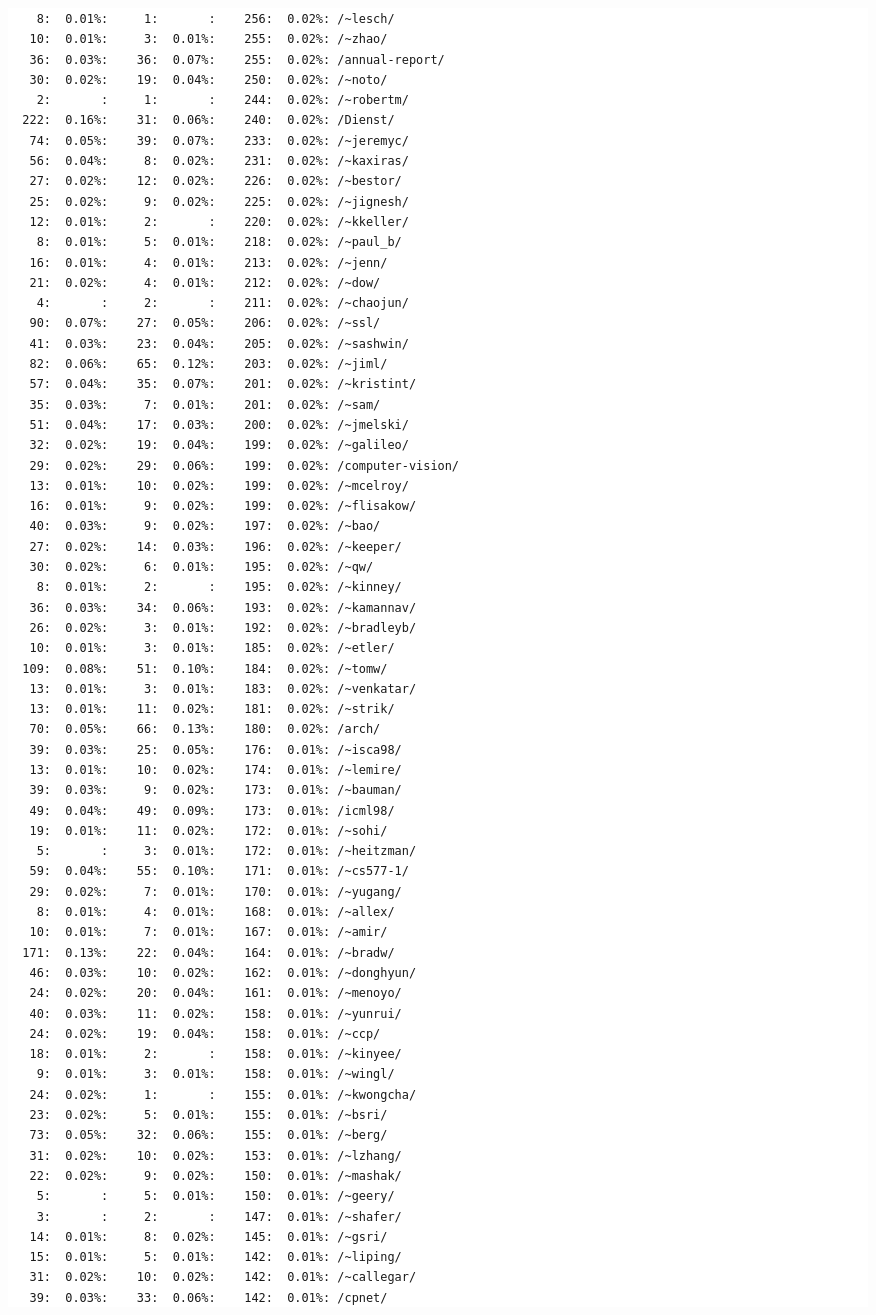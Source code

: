         8:  0.01%:     1:       :    256:  0.02%: /~lesch/
       10:  0.01%:     3:  0.01%:    255:  0.02%: /~zhao/
       36:  0.03%:    36:  0.07%:    255:  0.02%: /annual-report/
       30:  0.02%:    19:  0.04%:    250:  0.02%: /~noto/
        2:       :     1:       :    244:  0.02%: /~robertm/
      222:  0.16%:    31:  0.06%:    240:  0.02%: /Dienst/
       74:  0.05%:    39:  0.07%:    233:  0.02%: /~jeremyc/
       56:  0.04%:     8:  0.02%:    231:  0.02%: /~kaxiras/
       27:  0.02%:    12:  0.02%:    226:  0.02%: /~bestor/
       25:  0.02%:     9:  0.02%:    225:  0.02%: /~jignesh/
       12:  0.01%:     2:       :    220:  0.02%: /~kkeller/
        8:  0.01%:     5:  0.01%:    218:  0.02%: /~paul_b/
       16:  0.01%:     4:  0.01%:    213:  0.02%: /~jenn/
       21:  0.02%:     4:  0.01%:    212:  0.02%: /~dow/
        4:       :     2:       :    211:  0.02%: /~chaojun/
       90:  0.07%:    27:  0.05%:    206:  0.02%: /~ssl/
       41:  0.03%:    23:  0.04%:    205:  0.02%: /~sashwin/
       82:  0.06%:    65:  0.12%:    203:  0.02%: /~jiml/
       57:  0.04%:    35:  0.07%:    201:  0.02%: /~kristint/
       35:  0.03%:     7:  0.01%:    201:  0.02%: /~sam/
       51:  0.04%:    17:  0.03%:    200:  0.02%: /~jmelski/
       32:  0.02%:    19:  0.04%:    199:  0.02%: /~galileo/
       29:  0.02%:    29:  0.06%:    199:  0.02%: /computer-vision/
       13:  0.01%:    10:  0.02%:    199:  0.02%: /~mcelroy/
       16:  0.01%:     9:  0.02%:    199:  0.02%: /~flisakow/
       40:  0.03%:     9:  0.02%:    197:  0.02%: /~bao/
       27:  0.02%:    14:  0.03%:    196:  0.02%: /~keeper/
       30:  0.02%:     6:  0.01%:    195:  0.02%: /~qw/
        8:  0.01%:     2:       :    195:  0.02%: /~kinney/
       36:  0.03%:    34:  0.06%:    193:  0.02%: /~kamannav/
       26:  0.02%:     3:  0.01%:    192:  0.02%: /~bradleyb/
       10:  0.01%:     3:  0.01%:    185:  0.02%: /~etler/
      109:  0.08%:    51:  0.10%:    184:  0.02%: /~tomw/
       13:  0.01%:     3:  0.01%:    183:  0.02%: /~venkatar/
       13:  0.01%:    11:  0.02%:    181:  0.02%: /~strik/
       70:  0.05%:    66:  0.13%:    180:  0.02%: /arch/
       39:  0.03%:    25:  0.05%:    176:  0.01%: /~isca98/
       13:  0.01%:    10:  0.02%:    174:  0.01%: /~lemire/
       39:  0.03%:     9:  0.02%:    173:  0.01%: /~bauman/
       49:  0.04%:    49:  0.09%:    173:  0.01%: /icml98/
       19:  0.01%:    11:  0.02%:    172:  0.01%: /~sohi/
        5:       :     3:  0.01%:    172:  0.01%: /~heitzman/
       59:  0.04%:    55:  0.10%:    171:  0.01%: /~cs577-1/
       29:  0.02%:     7:  0.01%:    170:  0.01%: /~yugang/
        8:  0.01%:     4:  0.01%:    168:  0.01%: /~allex/
       10:  0.01%:     7:  0.01%:    167:  0.01%: /~amir/
      171:  0.13%:    22:  0.04%:    164:  0.01%: /~bradw/
       46:  0.03%:    10:  0.02%:    162:  0.01%: /~donghyun/
       24:  0.02%:    20:  0.04%:    161:  0.01%: /~menoyo/
       40:  0.03%:    11:  0.02%:    158:  0.01%: /~yunrui/
       24:  0.02%:    19:  0.04%:    158:  0.01%: /~ccp/
       18:  0.01%:     2:       :    158:  0.01%: /~kinyee/
        9:  0.01%:     3:  0.01%:    158:  0.01%: /~wingl/
       24:  0.02%:     1:       :    155:  0.01%: /~kwongcha/
       23:  0.02%:     5:  0.01%:    155:  0.01%: /~bsri/
       73:  0.05%:    32:  0.06%:    155:  0.01%: /~berg/
       31:  0.02%:    10:  0.02%:    153:  0.01%: /~lzhang/
       22:  0.02%:     9:  0.02%:    150:  0.01%: /~mashak/
        5:       :     5:  0.01%:    150:  0.01%: /~geery/
        3:       :     2:       :    147:  0.01%: /~shafer/
       14:  0.01%:     8:  0.02%:    145:  0.01%: /~gsri/
       15:  0.01%:     5:  0.01%:    142:  0.01%: /~liping/
       31:  0.02%:    10:  0.02%:    142:  0.01%: /~callegar/
       39:  0.03%:    33:  0.06%:    142:  0.01%: /cpnet/